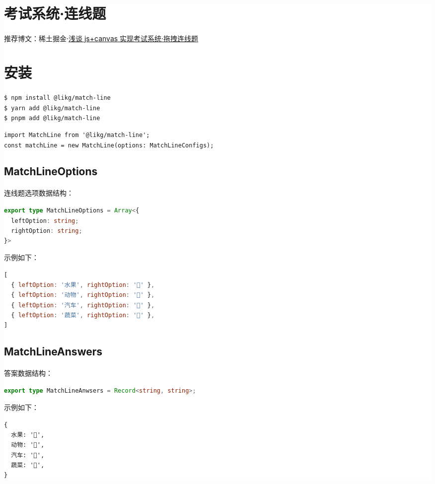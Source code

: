 # 考试系统·连线题

推荐博文：稀土掘金·[浅谈 js+canvas 实现考试系统·拖拽连线题](https://juejin.cn/post/7278945628906487843)

# 安装

```shell
$ npm install @likg/match-line
$ yarn add @likg/match-line
$ pnpm add @likg/match-line
```

```tsx
import MatchLine from '@likg/match-line';
const matchLine = new MatchLine(options: MatchLineConfigs);
```

## MatchLineOptions

连线题选项数据结构：

```ts
export type MatchLineOptions = Array<{
  leftOption: string;
  rightOption: string;
}>
```
示例如下：
```js
[
  { leftOption: '水果', rightOption: '🥕' },
  { leftOption: '动物', rightOption: '🚗' },
  { leftOption: '汽车', rightOption: '🐒' },
  { leftOption: '蔬菜', rightOption: '🍌' },
]
```

## MatchLineAnswers

答案数据结构：

```ts
export type MatchLineAnwsers = Record<string, string>;
```
示例如下：
```
{
  水果: '🥕',
  动物: '🚗',
  汽车: '🐒',
  蔬菜: '🍌',
}
```
